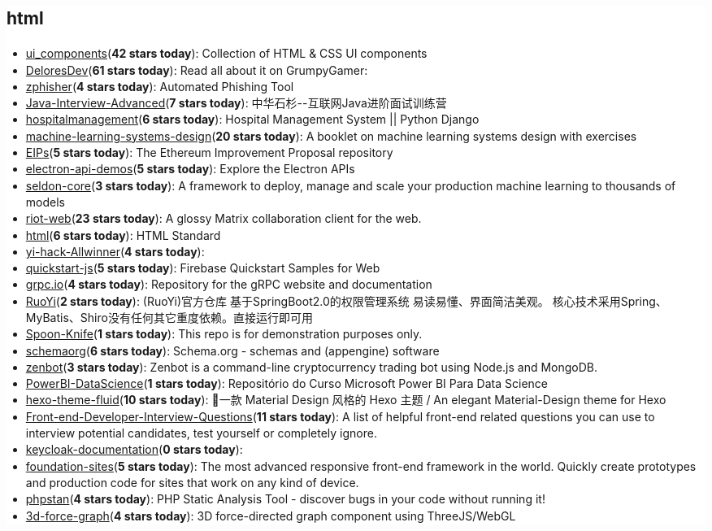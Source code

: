 ## html
+ [ui_components](https://github.com/bradtraversy/ui_components)(**42 stars today**): Collection of HTML & CSS UI components
+ [DeloresDev](https://github.com/grumpygamer/DeloresDev)(**61 stars today**): Read all about it on GrumpyGamer:
+ [zphisher](https://github.com/htr-tech/zphisher)(**4 stars today**): Automated Phishing Tool
+ [Java-Interview-Advanced](https://github.com/shishan100/Java-Interview-Advanced)(**7 stars today**): 中华石杉--互联网Java进阶面试训练营
+ [hospitalmanagement](https://github.com/sumitkumar1503/hospitalmanagement)(**6 stars today**): Hospital Management System || Python Django
+ [machine-learning-systems-design](https://github.com/chiphuyen/machine-learning-systems-design)(**20 stars today**): A booklet on machine learning systems design with exercises
+ [EIPs](https://github.com/ethereum/EIPs)(**5 stars today**): The Ethereum Improvement Proposal repository
+ [electron-api-demos](https://github.com/electron/electron-api-demos)(**5 stars today**): Explore the Electron APIs
+ [seldon-core](https://github.com/SeldonIO/seldon-core)(**3 stars today**): A framework to deploy, manage and scale your production machine learning to thousands of models
+ [riot-web](https://github.com/vector-im/riot-web)(**23 stars today**): A glossy Matrix collaboration client for the web.
+ [html](https://github.com/whatwg/html)(**6 stars today**): HTML Standard
+ [yi-hack-Allwinner](https://github.com/roleoroleo/yi-hack-Allwinner)(**4 stars today**): 
+ [quickstart-js](https://github.com/firebase/quickstart-js)(**5 stars today**): Firebase Quickstart Samples for Web
+ [grpc.io](https://github.com/grpc/grpc.io)(**4 stars today**): Repository for the gRPC website and documentation
+ [RuoYi](https://github.com/yangzongzhuan/RuoYi)(**2 stars today**): (RuoYi)官方仓库 基于SpringBoot2.0的权限管理系统 易读易懂、界面简洁美观。 核心技术采用Spring、MyBatis、Shiro没有任何其它重度依赖。直接运行即可用
+ [Spoon-Knife](https://github.com/octocat/Spoon-Knife)(**1 stars today**): This repo is for demonstration purposes only.
+ [schemaorg](https://github.com/schemaorg/schemaorg)(**6 stars today**): Schema.org - schemas and (appengine) software
+ [zenbot](https://github.com/DeviaVir/zenbot)(**3 stars today**): Zenbot is a command-line cryptocurrency trading bot using Node.js and MongoDB.
+ [PowerBI-DataScience](https://github.com/dsacademybr/PowerBI-DataScience)(**1 stars today**): Repositório do Curso Microsoft Power BI Para Data Science
+ [hexo-theme-fluid](https://github.com/fluid-dev/hexo-theme-fluid)(**10 stars today**): 🌊一款 Material Design 风格的 Hexo 主题 / An elegant Material-Design theme for Hexo
+ [Front-end-Developer-Interview-Questions](https://github.com/h5bp/Front-end-Developer-Interview-Questions)(**11 stars today**): A list of helpful front-end related questions you can use to interview potential candidates, test yourself or completely ignore.
+ [keycloak-documentation](https://github.com/keycloak/keycloak-documentation)(**0 stars today**): 
+ [foundation-sites](https://github.com/foundation/foundation-sites)(**5 stars today**): The most advanced responsive front-end framework in the world. Quickly create prototypes and production code for sites that work on any kind of device.
+ [phpstan](https://github.com/phpstan/phpstan)(**4 stars today**): PHP Static Analysis Tool - discover bugs in your code without running it!
+ [3d-force-graph](https://github.com/vasturiano/3d-force-graph)(**4 stars today**): 3D force-directed graph component using ThreeJS/WebGL
